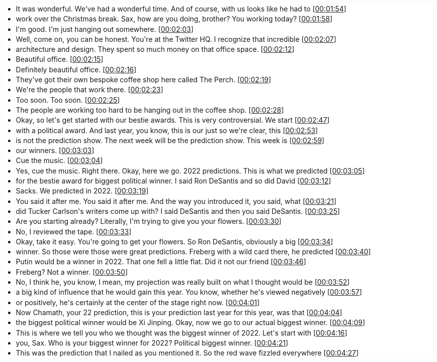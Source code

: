 *  It was wonderful. We've had a wonderful time. And of course, with us looks like he had to [[00:01:54](https://www.youtube.com/watch?v=HE5CTKqWEV0&t=114.12s)]
*  work over the Christmas break. Sax, how are you doing, brother? You working today? [[00:01:58](https://www.youtube.com/watch?v=HE5CTKqWEV0&t=118.64s)]
*  I'm good. I'm just hanging out somewhere. [[00:02:03](https://www.youtube.com/watch?v=HE5CTKqWEV0&t=123.8s)]
*  Well, come on, you can be honest. You're at the Twitter HQ. I recognize that incredible [[00:02:07](https://www.youtube.com/watch?v=HE5CTKqWEV0&t=127.08s)]
*  architecture and design. They spent so much money on that office space. [[00:02:12](https://www.youtube.com/watch?v=HE5CTKqWEV0&t=132.12s)]
*  Beautiful office. [[00:02:15](https://www.youtube.com/watch?v=HE5CTKqWEV0&t=135.88s)]
*  Definitely beautiful office. [[00:02:16](https://www.youtube.com/watch?v=HE5CTKqWEV0&t=136.88s)]
*  They've got their own bespoke coffee shop here called The Perch. [[00:02:19](https://www.youtube.com/watch?v=HE5CTKqWEV0&t=139.0s)]
*  We're the people that work there. [[00:02:23](https://www.youtube.com/watch?v=HE5CTKqWEV0&t=143.76s)]
*  Too soon. Too soon. [[00:02:25](https://www.youtube.com/watch?v=HE5CTKqWEV0&t=145.24s)]
*  The people are working too hard to be hanging out in the coffee shop. [[00:02:28](https://www.youtube.com/watch?v=HE5CTKqWEV0&t=148.24s)]
*  Okay, so let's get started with our bestie awards. This is very controversial. We start [[00:02:47](https://www.youtube.com/watch?v=HE5CTKqWEV0&t=167.24s)]
*  with a political award. And last year, you know, this is our just so we're clear, this [[00:02:53](https://www.youtube.com/watch?v=HE5CTKqWEV0&t=173.07999999999998s)]
*  is not the prediction show. The next week will be the prediction show. This week is [[00:02:59](https://www.youtube.com/watch?v=HE5CTKqWEV0&t=179.32s)]
*  our winners. [[00:03:03](https://www.youtube.com/watch?v=HE5CTKqWEV0&t=183.5s)]
*  Cue the music. [[00:03:04](https://www.youtube.com/watch?v=HE5CTKqWEV0&t=184.5s)]
*  Yes, cue the music. Right there. Okay, here we go. 2022 predictions. This is what we predicted [[00:03:05](https://www.youtube.com/watch?v=HE5CTKqWEV0&t=185.5s)]
*  for the bestie award for biggest political winner. I said Ron DeSantis and so did David [[00:03:12](https://www.youtube.com/watch?v=HE5CTKqWEV0&t=192.64s)]
*  Sacks. We predicted in 2022. [[00:03:19](https://www.youtube.com/watch?v=HE5CTKqWEV0&t=199.46s)]
*  You said it after me. You said it after me. And the way you introduced it, you said, what [[00:03:21](https://www.youtube.com/watch?v=HE5CTKqWEV0&t=201.0s)]
*  did Tucker Carlson's writers come up with? I said DeSantis and then you said DeSantis. [[00:03:25](https://www.youtube.com/watch?v=HE5CTKqWEV0&t=205.76s)]
*  Are you starting already? Literally, I'm trying to give you your flowers. [[00:03:30](https://www.youtube.com/watch?v=HE5CTKqWEV0&t=210.36s)]
*  No, I reviewed the tape. [[00:03:33](https://www.youtube.com/watch?v=HE5CTKqWEV0&t=213.36s)]
*  Okay, take it easy. You're going to get your flowers. So Ron DeSantis, obviously a big [[00:03:34](https://www.youtube.com/watch?v=HE5CTKqWEV0&t=214.36s)]
*  winner. So those were those were great predictions. Freberg with a wild card there, he predicted [[00:03:40](https://www.youtube.com/watch?v=HE5CTKqWEV0&t=220.64s)]
*  Putin would be a winner in 2022. That one fell a little flat. Did it not our friend [[00:03:46](https://www.youtube.com/watch?v=HE5CTKqWEV0&t=226.55999999999997s)]
*  Freberg? Not a winner. [[00:03:50](https://www.youtube.com/watch?v=HE5CTKqWEV0&t=230.83999999999997s)]
*  No, I think he, you know, I mean, my projection was really built on what I thought would be [[00:03:52](https://www.youtube.com/watch?v=HE5CTKqWEV0&t=232.27999999999997s)]
*  a big kind of influence that he would gain this year. You know, whether he's viewed negatively [[00:03:57](https://www.youtube.com/watch?v=HE5CTKqWEV0&t=237.56s)]
*  or positively, he's certainly at the center of the stage right now. [[00:04:01](https://www.youtube.com/watch?v=HE5CTKqWEV0&t=241.51999999999998s)]
*  Now Chamath, your 22 prediction, this is your prediction last year for this year, was that [[00:04:04](https://www.youtube.com/watch?v=HE5CTKqWEV0&t=244.11999999999998s)]
*  the biggest political winner would be Xi Jinping. Okay, now we go to our actual biggest winner. [[00:04:09](https://www.youtube.com/watch?v=HE5CTKqWEV0&t=249.6s)]
*  This is where we tell you who we thought was the biggest winner of 2022. Let's start with [[00:04:16](https://www.youtube.com/watch?v=HE5CTKqWEV0&t=256.6s)]
*  you, Sax. Who is your biggest winner for 2022? Political biggest winner. [[00:04:21](https://www.youtube.com/watch?v=HE5CTKqWEV0&t=261.68s)]
*  This was the prediction that I nailed as you mentioned it. So the red wave fizzled everywhere [[00:04:27](https://www.youtube.com/watch?v=HE5CTKqWEV0&t=267.15999999999997s)]